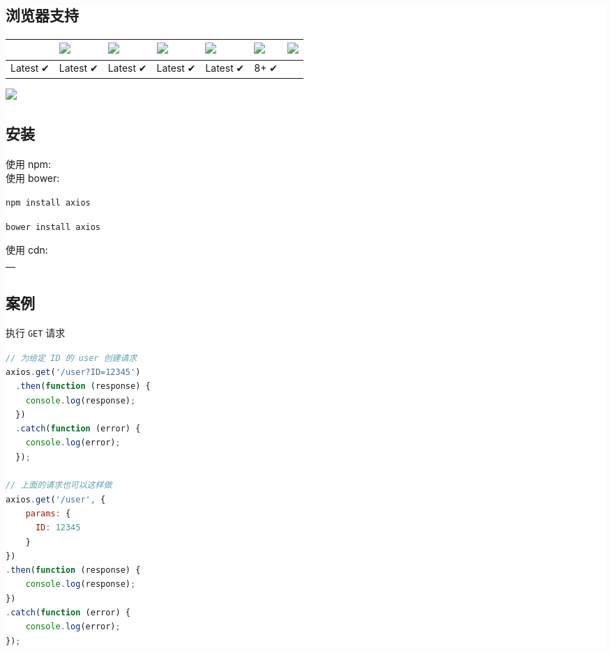 <a name="FL5o3"></a>
## [](http://www.axios-js.com/zh-cn/docs/#%E6%B5%8F%E8%A7%88%E5%99%A8%E6%94%AF%E6%8C%81)浏览器支持
|  | ![](https://cdn.nlark.com/yuque/0/2019/png/271124/1560250004759-3575626d-d083-496e-b471-758f9ec664e7.png#align=left&display=inline&percent=0&size=0&status=done) | ![](https://cdn.nlark.com/yuque/0/2019/png/271124/1560250006923-c67547d7-a258-4726-ab88-7b129d3fdf57.png#align=left&display=inline&percent=0&size=0&status=done) | ![](https://cdn.nlark.com/yuque/0/2019/png/271124/1560250004234-440efe9c-c7b2-4546-a0ed-9664320de551.png#align=left&display=inline&percent=0&size=0&status=done) | ![](https://cdn.nlark.com/yuque/0/2019/png/271124/1560250005544-9d6b7dca-e7ec-45d9-8eb1-df8d51d17550.png#align=left&display=inline&percent=0&size=0&status=done) | ![](https://cdn.nlark.com/yuque/0/2019/png/271124/1560250004449-6fcd8996-f3d8-43d2-9576-6c4971a2a43d.png#align=left&display=inline&percent=0&size=0&status=done) | ![](https://cdn.nlark.com/yuque/0/2019/png/271124/1560250005797-3133a7ce-e124-45fa-a646-e96ebd14b619.png#align=left&display=inline&percent=0&size=0&status=done) |
| --- | :--- | :--- | :--- | :--- | :--- | :--- |
| Latest ✔ | Latest ✔ | Latest ✔ | Latest ✔ | Latest ✔ | 8+ ✔ |  |

[![](https://cdn.nlark.com/yuque/0/2019/svg/271124/1560250003320-5caf3430-01a7-4a77-8723-7e89d793b43d.svg#align=left&display=inline&height=140&originHeight=140&originWidth=560&size=0&status=done&width=560)](https://saucelabs.com/u/axios)
<a name="0LEKx"></a>
## [](http://www.axios-js.com/zh-cn/docs/#%E5%AE%89%E8%A3%85)安装
使用 npm:<br />使用 bower:

```bash
npm install axios
```

```bash
bower install axios
```

使用 cdn:

| <script src="https://unpkg.com/axios/dist/axios.min.js"></script> |
| :--- |

<a name="dHRd3"></a>
## [](http://www.axios-js.com/zh-cn/docs/#%E6%A1%88%E4%BE%8B)案例

执行 `GET` 请求

```javascript
// 为给定 ID 的 user 创建请求
axios.get('/user?ID=12345')
  .then(function (response) {
    console.log(response);
  })
  .catch(function (error) {
    console.log(error);
  });

// 上面的请求也可以这样做
axios.get('/user', {
    params: {
      ID: 12345
    }
})
.then(function (response) {
    console.log(response);
})
.catch(function (error) {
    console.log(error);  
});
```
